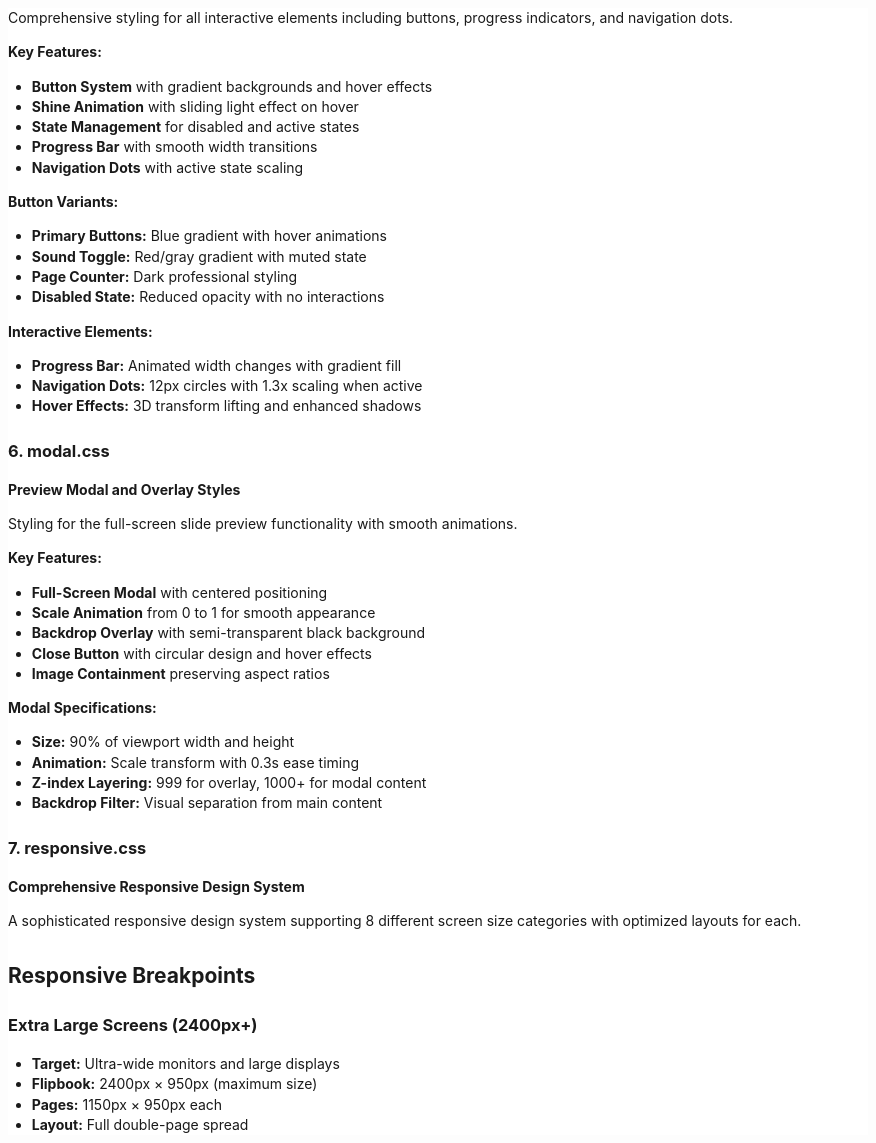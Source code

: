 Comprehensive styling for all interactive elements including buttons, progress indicators, and navigation dots.

**Key Features:**
- **Button System** with gradient backgrounds and hover effects
- **Shine Animation** with sliding light effect on hover
- **State Management** for disabled and active states
- **Progress Bar** with smooth width transitions
- **Navigation Dots** with active state scaling

**Button Variants:**
- **Primary Buttons:** Blue gradient with hover animations
- **Sound Toggle:** Red/gray gradient with muted state
- **Page Counter:** Dark professional styling
- **Disabled State:** Reduced opacity with no interactions

**Interactive Elements:**
- **Progress Bar:** Animated width changes with gradient fill
- **Navigation Dots:** 12px circles with 1.3x scaling when active
- **Hover Effects:** 3D transform lifting and enhanced shadows

### 6. modal.css
**Preview Modal and Overlay Styles**

Styling for the full-screen slide preview functionality with smooth animations.

**Key Features:**
- **Full-Screen Modal** with centered positioning
- **Scale Animation** from 0 to 1 for smooth appearance
- **Backdrop Overlay** with semi-transparent black background
- **Close Button** with circular design and hover effects
- **Image Containment** preserving aspect ratios

**Modal Specifications:**
- **Size:** 90% of viewport width and height
- **Animation:** Scale transform with 0.3s ease timing
- **Z-index Layering:** 999 for overlay, 1000+ for modal content
- **Backdrop Filter:** Visual separation from main content

### 7. responsive.css
**Comprehensive Responsive Design System**

A sophisticated responsive design system supporting 8 different screen size categories with optimized layouts for each.

## Responsive Breakpoints

### Extra Large Screens (2400px+)
- **Target:** Ultra-wide monitors and large displays
- **Flipbook:** 2400px × 950px (maximum size)
- **Pages:** 1150px × 950px each
- **Layout:** Full double-page spread
